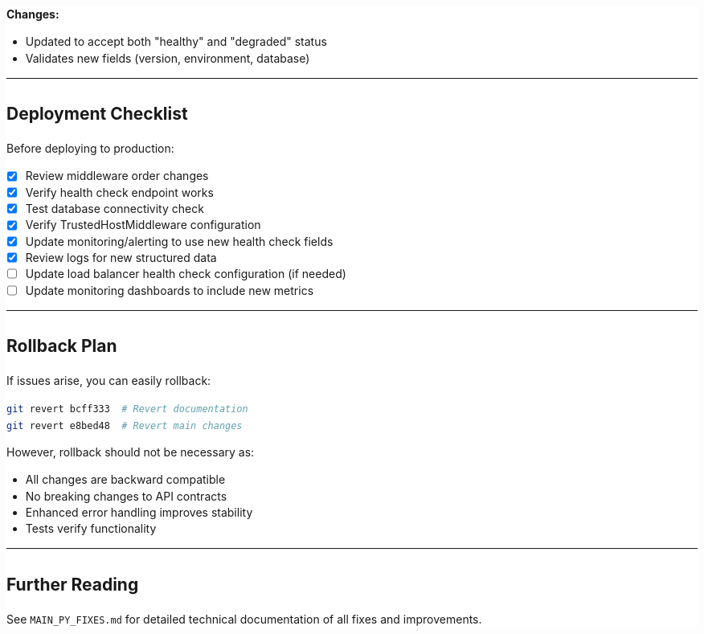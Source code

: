 **Changes:**
- Updated to accept both "healthy" and "degraded" status
- Validates new fields (version, environment, database)

---

## Deployment Checklist

Before deploying to production:

- [x] Review middleware order changes
- [x] Verify health check endpoint works
- [x] Test database connectivity check
- [x] Verify TrustedHostMiddleware configuration
- [x] Update monitoring/alerting to use new health check fields
- [x] Review logs for new structured data
- [ ] Update load balancer health check configuration (if needed)
- [ ] Update monitoring dashboards to include new metrics

---

## Rollback Plan

If issues arise, you can easily rollback:

```bash
git revert bcff333  # Revert documentation
git revert e8bed48  # Revert main changes
```

However, rollback should not be necessary as:
- All changes are backward compatible
- No breaking changes to API contracts
- Enhanced error handling improves stability
- Tests verify functionality

---

## Further Reading

See `MAIN_PY_FIXES.md` for detailed technical documentation of all fixes and improvements.
